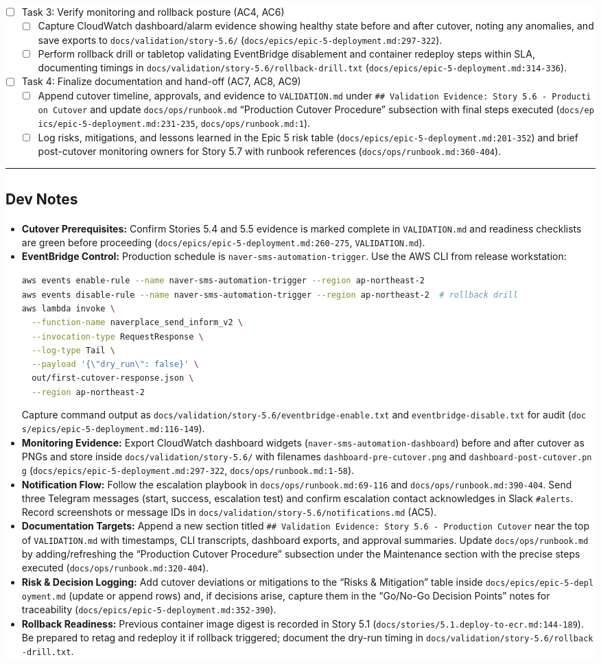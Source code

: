 - [ ] Task 3: Verify monitoring and rollback posture (AC4, AC6)
  - [ ] Capture CloudWatch dashboard/alarm evidence showing healthy state before and after cutover, noting any anomalies, and save exports to `docs/validation/story-5.6/` (`docs/epics/epic-5-deployment.md:297-322`).
  - [ ] Perform rollback drill or tabletop validating EventBridge disablement and container redeploy steps within SLA, documenting timings in `docs/validation/story-5.6/rollback-drill.txt` (`docs/epics/epic-5-deployment.md:314-336`).

- [ ] Task 4: Finalize documentation and hand-off (AC7, AC8, AC9)
  - [ ] Append cutover timeline, approvals, and evidence to `VALIDATION.md` under `## Validation Evidence: Story 5.6 - Production Cutover` and update `docs/ops/runbook.md` “Production Cutover Procedure” subsection with final steps executed (`docs/epics/epic-5-deployment.md:231-235`, `docs/ops/runbook.md:1`).
  - [ ] Log risks, mitigations, and lessons learned in the Epic 5 risk table (`docs/epics/epic-5-deployment.md:201-352`) and brief post-cutover monitoring owners for Story 5.7 with runbook references (`docs/ops/runbook.md:360-404`).

---

## Dev Notes

- **Cutover Prerequisites:** Confirm Stories 5.4 and 5.5 evidence is marked complete in `VALIDATION.md` and readiness checklists are green before proceeding (`docs/epics/epic-5-deployment.md:260-275`, `VALIDATION.md`).
- **EventBridge Control:** Production schedule is `naver-sms-automation-trigger`. Use the AWS CLI from release workstation:
  ```bash
  aws events enable-rule --name naver-sms-automation-trigger --region ap-northeast-2
  aws events disable-rule --name naver-sms-automation-trigger --region ap-northeast-2  # rollback drill
  aws lambda invoke \
    --function-name naverplace_send_inform_v2 \
    --invocation-type RequestResponse \
    --log-type Tail \
    --payload '{\"dry_run\": false}' \
    out/first-cutover-response.json \
    --region ap-northeast-2
  ```
  Capture command output as `docs/validation/story-5.6/eventbridge-enable.txt` and `eventbridge-disable.txt` for audit (`docs/epics/epic-5-deployment.md:116-149`).
- **Monitoring Evidence:** Export CloudWatch dashboard widgets (`naver-sms-automation-dashboard`) before and after cutover as PNGs and store inside `docs/validation/story-5.6/` with filenames `dashboard-pre-cutover.png` and `dashboard-post-cutover.png` (`docs/epics/epic-5-deployment.md:297-322`, `docs/ops/runbook.md:1-58`).
- **Notification Flow:** Follow the escalation playbook in `docs/ops/runbook.md:69-116` and `docs/ops/runbook.md:390-404`. Send three Telegram messages (start, success, escalation test) and confirm escalation contact acknowledges in Slack `#alerts`. Record screenshots or message IDs in `docs/validation/story-5.6/notifications.md` (AC5).
- **Documentation Targets:** Append a new section titled `## Validation Evidence: Story 5.6 - Production Cutover` near the top of `VALIDATION.md` with timestamps, CLI transcripts, dashboard exports, and approval summaries. Update `docs/ops/runbook.md` by adding/refreshing the “Production Cutover Procedure” subsection under the Maintenance section with the precise steps executed (`docs/ops/runbook.md:320-404`).
- **Risk & Decision Logging:** Add cutover deviations or mitigations to the “Risks & Mitigation” table inside `docs/epics/epic-5-deployment.md` (update or append rows) and, if decisions arise, capture them in the “Go/No-Go Decision Points” notes for traceability (`docs/epics/epic-5-deployment.md:352-390`).
- **Rollback Readiness:** Previous container image digest is recorded in Story 5.1 (`docs/stories/5.1.deploy-to-ecr.md:144-189`). Be prepared to retag and redeploy it if rollback triggered; document the dry-run timing in `docs/validation/story-5.6/rollback-drill.txt`.
